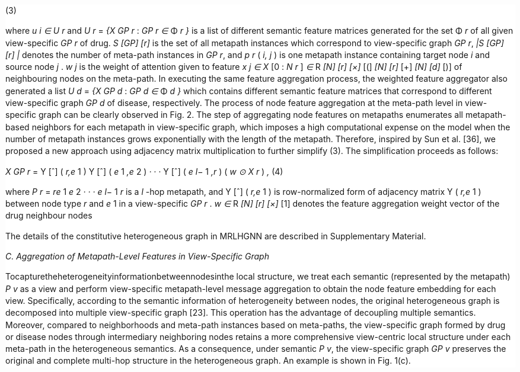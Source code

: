 
(3)


where _u_ _i_ _∈_ _U_ _r_ and _U_ _r_ = _{X_ _GP_ _r_ : _GP_ _r_ _∈_ Φ _r_ _}_ is a list of different semantic feature matrices generated for the set Φ _r_ of
all given view-specific _GP_ _r_ of drug. _S_ _[GP]_ _[r]_ is the set of all
metapath instances which correspond to view-specific graph
_GP_ _r_, _|S_ _[GP]_ _[r]_ _|_ denotes the number of meta-path instances in _GP_ _r_,
and _p_ _r_ ( _i, j_ ) is one metapath instance containing target node
_i_ and source node _j_ . _w_ _j_ is the weight of attention given to
feature _x_ _j_ _∈_ _X_ [0 : _N_ _r_ ] _∈_ R _[N]_ _[r]_ _[×]_ [(] _[N]_ _[r]_ [+] _[N]_ _[d]_ [)] of neighbouring nodes
on the meta-path. In executing the same feature aggregation
process, the weighted feature aggregator also generated a list
_U_ _d_ = _{X_ _GP_ _d_ : _GP_ _d_ _∈_ Φ _d_ _}_ which contains different semantic
feature matrices that correspond to different view-specific graph
_GP_ _d_ of disease, respectively. The process of node feature aggregation at the meta-path level in view-specific graph can
be clearly observed in Fig. 2. The step of aggregating node
features on metapaths enumerates all metapath-based neighbors
for each metapath in view-specific graph, which imposes a
high computational expense on the model when the number of
metapath instances grows exponentially with the length of the
metapath. Therefore, inspired by Sun et al. [36], we proposed a
new approach using adjacency matrix multiplication to further
simplify (3). The simplification proceeds as follows:


_X_ _GP_ _r_ = Y [ˆ] ( _r,e_ 1 ) Y [ˆ] ( _e_ 1 _,e_ 2 ) _· · ·_ Y [ˆ] ( _e_ _l−_ 1 _,r_ ) ( _w ⊙_ _X_ _r_ ) _,_ (4)


where _P_ _r_ = _re_ 1 _e_ 2 _· · · e_ _l−_ 1 _r_ is a _l_ -hop metapath, and Y [ˆ] ( _r,e_ 1 ) is
row-normalized form of adjacency matrix Y ( _r,e_ 1 ) between node
type _r_ and _e_ 1 in a view-specific _GP_ _r_ . _w ∈_ R _[N]_ _[r]_ _[×]_ [1] denotes the
feature aggregation weight vector of the drug neighbour nodes



The details of the constitutive heterogeneous graph in MRLHGNN are described in Supplementary Material.


_C. Aggregation of Metapath-Level Features in_
_View-Specific Graph_


Tocapturetheheterogeneityinformationbetweennodesinthe
local structure, we treat each semantic (represented by the metapath) _P_ _v_ as a view and perform view-specific metapath-level
message aggregation to obtain the node feature embedding for
each view. Specifically, according to the semantic information of
heterogeneity between nodes, the original heterogeneous graph
is decomposed into multiple view-specific graph [23]. This
operation has the advantage of decoupling multiple semantics.
Moreover, compared to neighborhoods and meta-path instances
based on meta-paths, the view-specific graph formed by drug or
disease nodes through intermediary neighboring nodes retains
a more comprehensive view-centric local structure under each
meta-path in the heterogeneous semantics. As a consequence,
under semantic _P_ _v_, the view-specific graph _GP_ _v_ preserves the
original and complete multi-hop structure in the heterogeneous
graph. An example is shown in Fig. 1(c).
